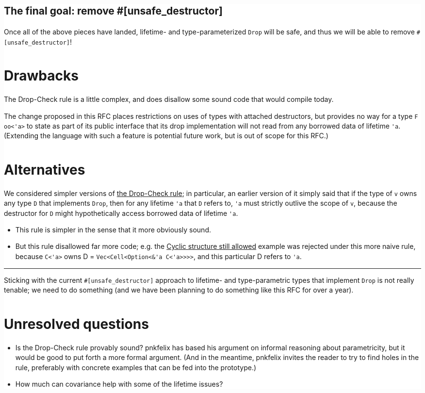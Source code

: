 ## The final goal: remove #[unsafe_destructor]

Once all of the above pieces have landed, lifetime- and
type-parameterized `Drop` will be safe, and thus we will be able to
remove `#[unsafe_destructor]`!

# Drawbacks

The Drop-Check rule is a little complex, and does disallow some
sound code that would compile today.

The change proposed in this RFC places restrictions on uses of types
with attached destructors, but provides no way for a type `Foo<'a>` to
state as part of its public interface that its drop implementation
will not read from any borrowed data of lifetime `'a`. (Extending the
language with such a feature is potential future work, but is out of
scope for this RFC.)

# Alternatives

We considered simpler versions of [the Drop-Check rule]; in
particular, an earlier version of it simply said that if the type of
`v` owns any type `D` that implements `Drop`, then for any lifetime
`'a` that `D` refers to, `'a` must strictly outlive the scope of `v`,
because the destructor for `D` might hypothetically access borrowed
data of lifetime `'a`.

 * This rule is simpler in the sense that it more obviously sound.

 * But this rule disallowed far more code; e.g.  the [Cyclic structure
   still allowed] example was rejected under this more naive rule,
   because `C<'a>` owns D = `Vec<Cell<Option<&'a C<'a>>>>`, and this
   particular D refers to `'a`.

----

Sticking with the current `#[unsafe_destructor]` approach to lifetime-
and type-parametric types that implement `Drop` is not really tenable;
we need to do something (and we have been planning to do something
like this RFC for over a year).

# Unresolved questions

* Is the Drop-Check rule provably sound?  pnkfelix has based his
  argument on informal reasoning about parametricity, but it would be
  good to put forth a more formal argument.  (And in the meantime,
  pnkfelix invites the reader to try to find holes in the rule,
  preferably with concrete examples that can be fed into the
  prototype.)

* How much can covariance help with some of the lifetime issues?


[Issue #8861]: https://github.com/rust-lang/rust/issues/8861
[prototype implementation]: https://github.com/pnkfelix/rust/tree/77afdb70a1d4d5a20069f12412bfeda3ccd145bf
[The Sneetch example]: #lifetime-parameterization-the-sneetch-example
[The Zook example]: #type-parameterization-the-problem-of-trait-bounds
[The Drop-Check Rule]: #the-drop-check-rule
[strictly-outlives]: #strictly-outlives
[Rust PR 21657]: https://github.com/rust-lang/rust/pull/21657
[type-ownership]: #when-does-one-type-own-another
[RFC 738]: https://github.com/rust-lang/rfcs/pull/738
[Cyclic structure still allowed]: #some-cyclic-structure-is-still-allowed
[Unsound APIs]: #unsound-apis-that-need-to-be-revised-or-removed-entirely
[Rust Issue 21198]: https://github.com/rust-lang/rust/issues/21198
[Appendix A]: #appendix-a-why-and-when-would-drop-read-from-borrowed-data
[Appendix B]: #appendix-b-strictly-outlives-details